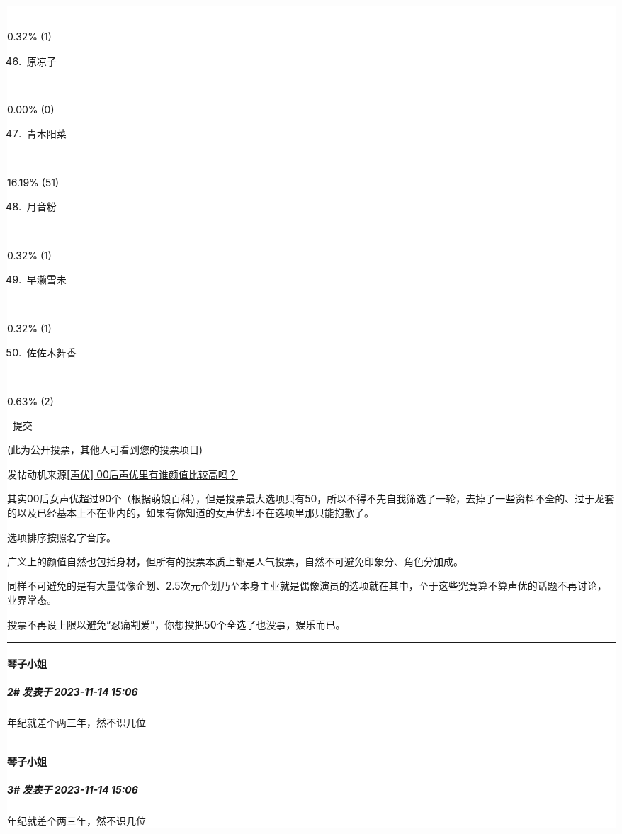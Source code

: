  

0.32% (1)

46.  原凉子

 

0.00% (0)

47.  青木阳菜

 

16.19% (51)

48.  月音粉

 

0.32% (1)

49.  早濑雪未

 

0.32% (1)

50.  佐佐木舞香

 

0.63% (2)

 
提交

(此为公开投票，其他人可看到您的投票项目)

发帖动机来源[[声优] 00后声优里有谁颜值比较高吗？](https://bbs.saraba1st.com/2b/thread-2159186-1-1.html)

其实00后女声优超过90个（根据萌娘百科），但是投票最大选项只有50，所以不得不先自我筛选了一轮，去掉了一些资料不全的、过于龙套的以及已经基本上不在业内的，如果有你知道的女声优却不在选项里那只能抱歉了。

选项排序按照名字音序。

广义上的颜值自然也包括身材，但所有的投票本质上都是人气投票，自然不可避免印象分、角色分加成。

同样不可避免的是有大量偶像企划、2.5次元企划乃至本身主业就是偶像演员的选项就在其中，至于这些究竟算不算声优的话题不再讨论，业界常态。

投票不再设上限以避免“忍痛割爱”，你想投把50个全选了也没事，娱乐而已。

*****

####  琴子小姐  
##### 2#       发表于 2023-11-14 15:06

年纪就差个两三年，然不识几位

*****

####  琴子小姐  
##### 3#       发表于 2023-11-14 15:06

年纪就差个两三年，然不识几位
